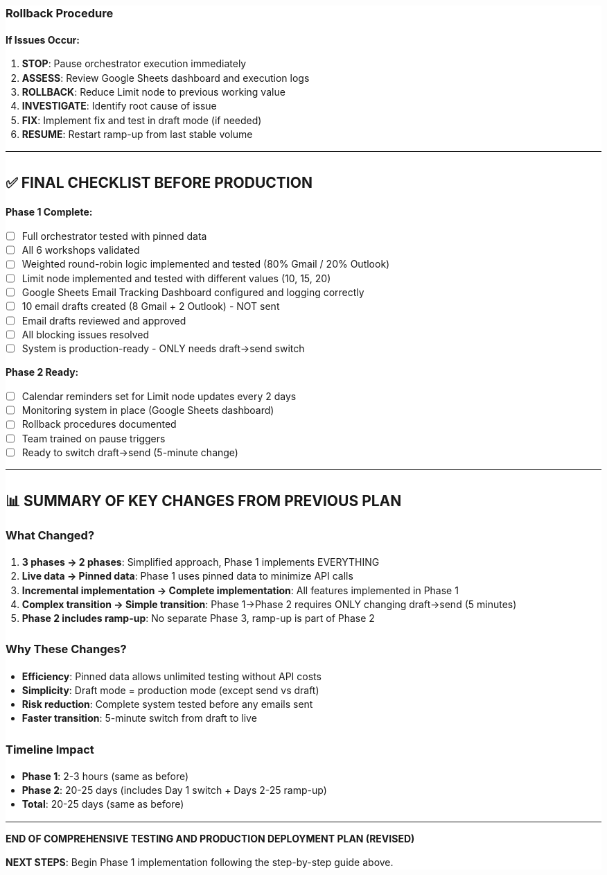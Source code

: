 ### Rollback Procedure

**If Issues Occur:**
1. **STOP**: Pause orchestrator execution immediately
2. **ASSESS**: Review Google Sheets dashboard and execution logs
3. **ROLLBACK**: Reduce Limit node to previous working value
4. **INVESTIGATE**: Identify root cause of issue
5. **FIX**: Implement fix and test in draft mode (if needed)
6. **RESUME**: Restart ramp-up from last stable volume

---

## ✅ FINAL CHECKLIST BEFORE PRODUCTION

**Phase 1 Complete:**
- [ ] Full orchestrator tested with pinned data
- [ ] All 6 workshops validated
- [ ] Weighted round-robin logic implemented and tested (80% Gmail / 20% Outlook)
- [ ] Limit node implemented and tested with different values (10, 15, 20)
- [ ] Google Sheets Email Tracking Dashboard configured and logging correctly
- [ ] 10 email drafts created (8 Gmail + 2 Outlook) - NOT sent
- [ ] Email drafts reviewed and approved
- [ ] All blocking issues resolved
- [ ] System is production-ready - ONLY needs draft→send switch

**Phase 2 Ready:**
- [ ] Calendar reminders set for Limit node updates every 2 days
- [ ] Monitoring system in place (Google Sheets dashboard)
- [ ] Rollback procedures documented
- [ ] Team trained on pause triggers
- [ ] Ready to switch draft→send (5-minute change)

---

## 📊 SUMMARY OF KEY CHANGES FROM PREVIOUS PLAN

### What Changed?
1. **3 phases → 2 phases**: Simplified approach, Phase 1 implements EVERYTHING
2. **Live data → Pinned data**: Phase 1 uses pinned data to minimize API calls
3. **Incremental implementation → Complete implementation**: All features implemented in Phase 1
4. **Complex transition → Simple transition**: Phase 1→Phase 2 requires ONLY changing draft→send (5 minutes)
5. **Phase 2 includes ramp-up**: No separate Phase 3, ramp-up is part of Phase 2

### Why These Changes?
- **Efficiency**: Pinned data allows unlimited testing without API costs
- **Simplicity**: Draft mode = production mode (except send vs draft)
- **Risk reduction**: Complete system tested before any emails sent
- **Faster transition**: 5-minute switch from draft to live

### Timeline Impact
- **Phase 1**: 2-3 hours (same as before)
- **Phase 2**: 20-25 days (includes Day 1 switch + Days 2-25 ramp-up)
- **Total**: 20-25 days (same as before)

---

**END OF COMPREHENSIVE TESTING AND PRODUCTION DEPLOYMENT PLAN (REVISED)**

**NEXT STEPS**: Begin Phase 1 implementation following the step-by-step guide above.

